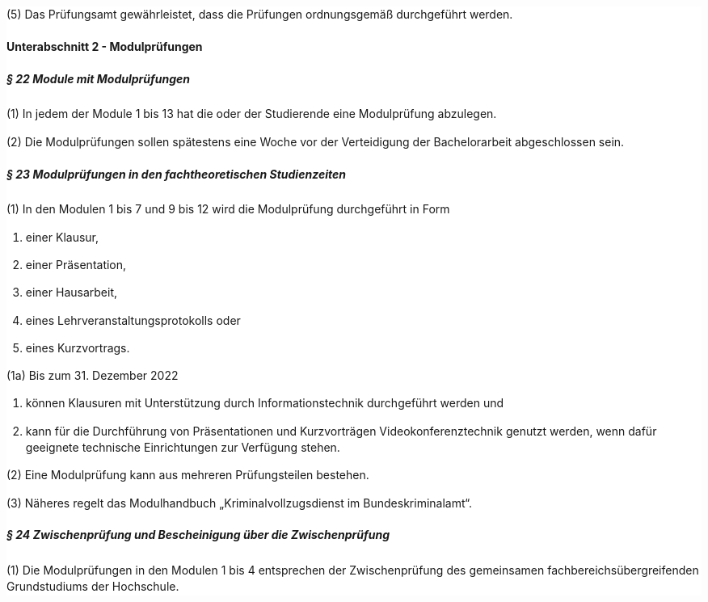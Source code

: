 (5) Das Prüfungsamt gewährleistet, dass die Prüfungen ordnungsgemäß
durchgeführt werden.


#### Unterabschnitt 2 - Modulprüfungen


##### § 22 Module mit Modulprüfungen

(1) In jedem der Module 1 bis 13 hat die oder der Studierende eine
Modulprüfung abzulegen.

(2) Die Modulprüfungen sollen spätestens eine Woche vor der
Verteidigung der Bachelorarbeit abgeschlossen sein.


##### § 23 Modulprüfungen in den fachtheoretischen Studienzeiten

(1) In den Modulen 1 bis 7 und 9 bis 12 wird die Modulprüfung
durchgeführt in Form

1.  einer Klausur,


2.  einer Präsentation,


3.  einer Hausarbeit,


4.  eines Lehrveranstaltungsprotokolls oder


5.  eines Kurzvortrags.




(1a) Bis zum 31. Dezember 2022

1.  können Klausuren mit Unterstützung durch Informationstechnik
    durchgeführt werden und


2.  kann für die Durchführung von Präsentationen und Kurzvorträgen
    Videokonferenztechnik genutzt werden, wenn dafür geeignete technische
    Einrichtungen zur Verfügung stehen.




(2) Eine Modulprüfung kann aus mehreren Prüfungsteilen bestehen.

(3) Näheres regelt das Modulhandbuch „Kriminalvollzugsdienst im
Bundeskriminalamt“.


##### § 24 Zwischenprüfung und Bescheinigung über die Zwischenprüfung

(1) Die Modulprüfungen in den Modulen 1 bis 4 entsprechen der
Zwischenprüfung des gemeinsamen fachbereichsübergreifenden
Grundstudiums der Hochschule.

